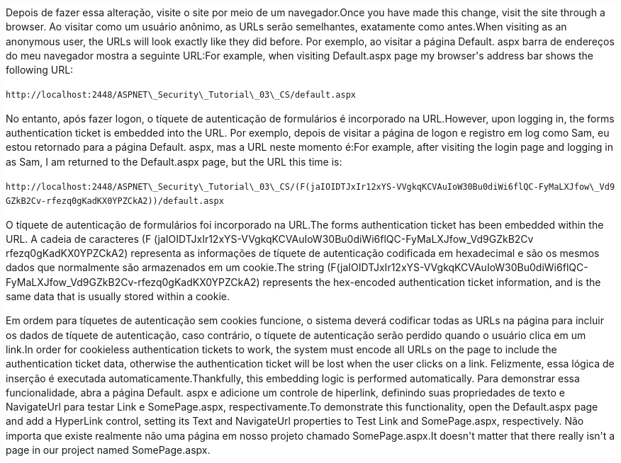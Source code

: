 <span data-ttu-id="da63b-260">Depois de fazer essa alteração, visite o site por meio de um navegador.</span><span class="sxs-lookup"><span data-stu-id="da63b-260">Once you have made this change, visit the site through a browser.</span></span> <span data-ttu-id="da63b-261">Ao visitar como um usuário anônimo, as URLs serão semelhantes, exatamente como antes.</span><span class="sxs-lookup"><span data-stu-id="da63b-261">When visiting as an anonymous user, the URLs will look exactly like they did before.</span></span> <span data-ttu-id="da63b-262">Por exemplo, ao visitar a página Default. aspx barra de endereços do meu navegador mostra a seguinte URL:</span><span class="sxs-lookup"><span data-stu-id="da63b-262">For example, when visiting Default.aspx page my browser's address bar shows the following URL:</span></span>

`http://localhost:2448/ASPNET\_Security\_Tutorial\_03\_CS/default.aspx`

<span data-ttu-id="da63b-263">No entanto, após fazer logon, o tíquete de autenticação de formulários é incorporado na URL.</span><span class="sxs-lookup"><span data-stu-id="da63b-263">However, upon logging in, the forms authentication ticket is embedded into the URL.</span></span> <span data-ttu-id="da63b-264">Por exemplo, depois de visitar a página de logon e registro em log como Sam, eu estou retornado para a página Default. aspx, mas a URL neste momento é:</span><span class="sxs-lookup"><span data-stu-id="da63b-264">For example, after visiting the login page and logging in as Sam, I am returned to the Default.aspx page, but the URL this time is:</span></span>

`http://localhost:2448/ASPNET\_Security\_Tutorial\_03\_CS/(F(jaIOIDTJxIr12xYS-VVgkqKCVAuIoW30Bu0diWi6flQC-FyMaLXJfow\_Vd9GZkB2Cv-rfezq0gKadKX0YPZCkA2))/default.aspx`

<span data-ttu-id="da63b-265">O tíquete de autenticação de formulários foi incorporado na URL.</span><span class="sxs-lookup"><span data-stu-id="da63b-265">The forms authentication ticket has been embedded within the URL.</span></span> <span data-ttu-id="da63b-266">A cadeia de caracteres (F (jaIOIDTJxIr12xYS-VVgkqKCVAuIoW30Bu0diWi6flQC-FyMaLXJfow\_Vd9GZkB2Cv rfezq0gKadKX0YPZCkA2) representa as informações de tíquete de autenticação codificada em hexadecimal e são os mesmos dados que normalmente são armazenados em um cookie.</span><span class="sxs-lookup"><span data-stu-id="da63b-266">The string (F(jaIOIDTJxIr12xYS-VVgkqKCVAuIoW30Bu0diWi6flQC-FyMaLXJfow\_Vd9GZkB2Cv-rfezq0gKadKX0YPZCkA2) represents the hex-encoded authentication ticket information, and is the same data that is usually stored within a cookie.</span></span>

<span data-ttu-id="da63b-267">Em ordem para tíquetes de autenticação sem cookies funcione, o sistema deverá codificar todas as URLs na página para incluir os dados de tíquete de autenticação, caso contrário, o tíquete de autenticação serão perdido quando o usuário clica em um link.</span><span class="sxs-lookup"><span data-stu-id="da63b-267">In order for cookieless authentication tickets to work, the system must encode all URLs on the page to include the authentication ticket data, otherwise the authentication ticket will be lost when the user clicks on a link.</span></span> <span data-ttu-id="da63b-268">Felizmente, essa lógica de inserção é executada automaticamente.</span><span class="sxs-lookup"><span data-stu-id="da63b-268">Thankfully, this embedding logic is performed automatically.</span></span> <span data-ttu-id="da63b-269">Para demonstrar essa funcionalidade, abra a página Default. aspx e adicione um controle de hiperlink, definindo suas propriedades de texto e NavigateUrl para testar Link e SomePage.aspx, respectivamente.</span><span class="sxs-lookup"><span data-stu-id="da63b-269">To demonstrate this functionality, open the Default.aspx page and add a HyperLink control, setting its Text and NavigateUrl properties to Test Link and SomePage.aspx, respectively.</span></span> <span data-ttu-id="da63b-270">Não importa que existe realmente não uma página em nosso projeto chamado SomePage.aspx.</span><span class="sxs-lookup"><span data-stu-id="da63b-270">It doesn't matter that there really isn't a page in our project named SomePage.aspx.</span></span>
